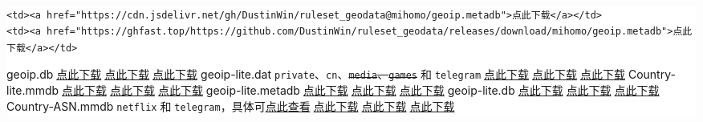     <td><a href="https://cdn.jsdelivr.net/gh/DustinWin/ruleset_geodata@mihomo/geoip.metadb">点此下载</a></td>
    <td><a href="https://ghfast.top/https://github.com/DustinWin/ruleset_geodata/releases/download/mihomo/geoip.metadb">点此下载</a></td>
  </tr>
  <tr>
    <td>geoip.db</td>
    <td><a href="https://github.com/DustinWin/ruleset_geodata/releases/download/sing-box/geoip.db">点此下载</a></td>
    <td><a href="https://cdn.jsdelivr.net/gh/DustinWin/ruleset_geodata@sing-box/geoip.db">点此下载</a></td>
    <td><a href="https://ghfast.top/https://github.com/DustinWin/ruleset_geodata/releases/download/sing-box/geoip.db">点此下载</a></td>
  </tr>
  <tr>
    <td>geoip-lite.dat</td>
    <td rowspan="4"><code>private</code>、<code>cn</code>、<del><code>media</code>、<code>games</code></del> 和 <code>telegram</code></td>
    <td><a href="https://github.com/DustinWin/ruleset_geodata/releases/download/mihomo/geoip-lite.dat">点此下载</a></td>
    <td><a href="https://cdn.jsdelivr.net/gh/DustinWin/ruleset_geodata@mihomo/geoip-lite.dat">点此下载</a></td>
    <td><a href="https://ghfast.top/https://github.com/DustinWin/ruleset_geodata/releases/download/mihomo/geoip-lite.dat">点此下载</a></td>
  </tr>
  <tr>
    <td>Country-lite.mmdb</td>
    <td><a href="https://github.com/DustinWin/ruleset_geodata/releases/download/mihomo/Country-lite.mmdb">点此下载</a></td>
    <td><a href="https://cdn.jsdelivr.net/gh/DustinWin/ruleset_geodata@mihomo/Country-lite.mmdb">点此下载</a></td>
    <td><a href="https://ghfast.top/https://github.com/DustinWin/ruleset_geodata/releases/download/mihomo/Country-lite.mmdb">点此下载</a></td>
  </tr>
  <tr>
    <td>geoip-lite.metadb</td>
    <td><a href="https://github.com/DustinWin/ruleset_geodata/releases/download/mihomo/geoip-lite.metadb">点此下载</a></td>
    <td><a href="https://cdn.jsdelivr.net/gh/DustinWin/ruleset_geodata@mihomo/geoip-lite.metadb">点此下载</a></td>
    <td><a href="https://ghfast.top/https://github.com/DustinWin/ruleset_geodata/releases/download/mihomo/geoip-lite.metadb">点此下载</a></td>
  </tr>
  <tr>
    <td>geoip-lite.db</td>
    <td><a href="https://github.com/DustinWin/ruleset_geodata/releases/download/sing-box/geoip-lite.db">点此下载</a></td>
    <td><a href="https://cdn.jsdelivr.net/gh/DustinWin/ruleset_geodata@sing-box/geoip-lite.db">点此下载</a></td>
    <td><a href="https://ghfast.top/https://github.com/DustinWin/ruleset_geodata/releases/download/sing-box/geoip-lite.db">点此下载</a></td>
  </tr>
  <tr>
    <td>Country-ASN.mmdb</td>
    <td><code>netflix</code> 和 <code>telegram</code>，具体可<a href="https://github.com/DustinWin/geoip/blob/0df7135e6284788f8777c05bdec35bbb1d088dd7/config.json#L73">点此查看</a></td>
    <td><a href="https://github.com/DustinWin/ruleset_geodata/releases/download/mihomo/Country-ASN.mmdb">点此下载</a></td>
    <td><a href="https://cdn.jsdelivr.net/gh/DustinWin/ruleset_geodata@mihomo/Country-ASN.mmdb">点此下载</a></td>
    <td><a href="https://ghfast.top/https://github.com/DustinWin/ruleset_geodata/releases/download/mihomo/Country-ASN.mmdb">点此下载</a></td>
  </tr>
</table>
